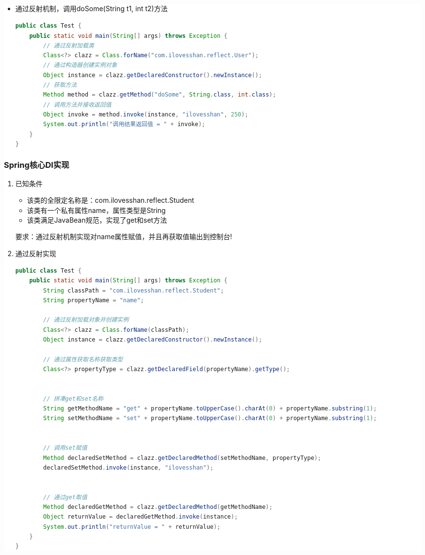      

   + 通过反射机制，调用doSome(String t1, int t2)方法

     ```java
     public class Test {
         public static void main(String[] args) throws Exception {
             // 通过反射加载类
             Class<?> clazz = Class.forName("com.ilovesshan.reflect.User");
             // 通过构造器创建实例对象
             Object instance = clazz.getDeclaredConstructor().newInstance();
             // 获取方法
             Method method = clazz.getMethod("doSome", String.class, int.class);
             // 调用方法并接收返回值
             Object invoke = method.invoke(instance, "ilovesshan", 250);
             System.out.println("调用结果返回值 = " + invoke);
         }
     }
     ```

     

### Spring核心DI实现

1. 已知条件

   + 该类的全限定名称是：com.ilovesshan.reflect.Student
   + 该类有一个私有属性name，属性类型是String
   + 该类满足JavaBean规范，实现了get和set方法

   要求：通过反射机制实现对name属性赋值，并且再获取值输出到控制台!

2. 通过反射实现

   ```java
   public class Test {
       public static void main(String[] args) throws Exception {
           String classPath = "com.ilovesshan.reflect.Student";
           String propertyName = "name";
   
           // 通过反射加载对象并创建实例
           Class<?> clazz = Class.forName(classPath);
           Object instance = clazz.getDeclaredConstructor().newInstance();
   
           // 通过属性获取名称获取类型
           Class<?> propertyType = clazz.getDeclaredField(propertyName).getType();
   
   
           // 拼凑get和set名称
           String getMethodName = "get" + propertyName.toUpperCase().charAt(0) + propertyName.substring(1);
           String setMethodName = "set" + propertyName.toUpperCase().charAt(0) + propertyName.substring(1);
   
   
           // 调用set赋值
           Method declaredSetMethod = clazz.getDeclaredMethod(setMethodName, propertyType);
           declaredSetMethod.invoke(instance, "ilovesshan");
   
   
           // 通过get取值
           Method declaredGetMethod = clazz.getDeclaredMethod(getMethodName);
           Object returnValue = declaredGetMethod.invoke(instance);
           System.out.println("returnValue = " + returnValue);
       }
   }
   ```

